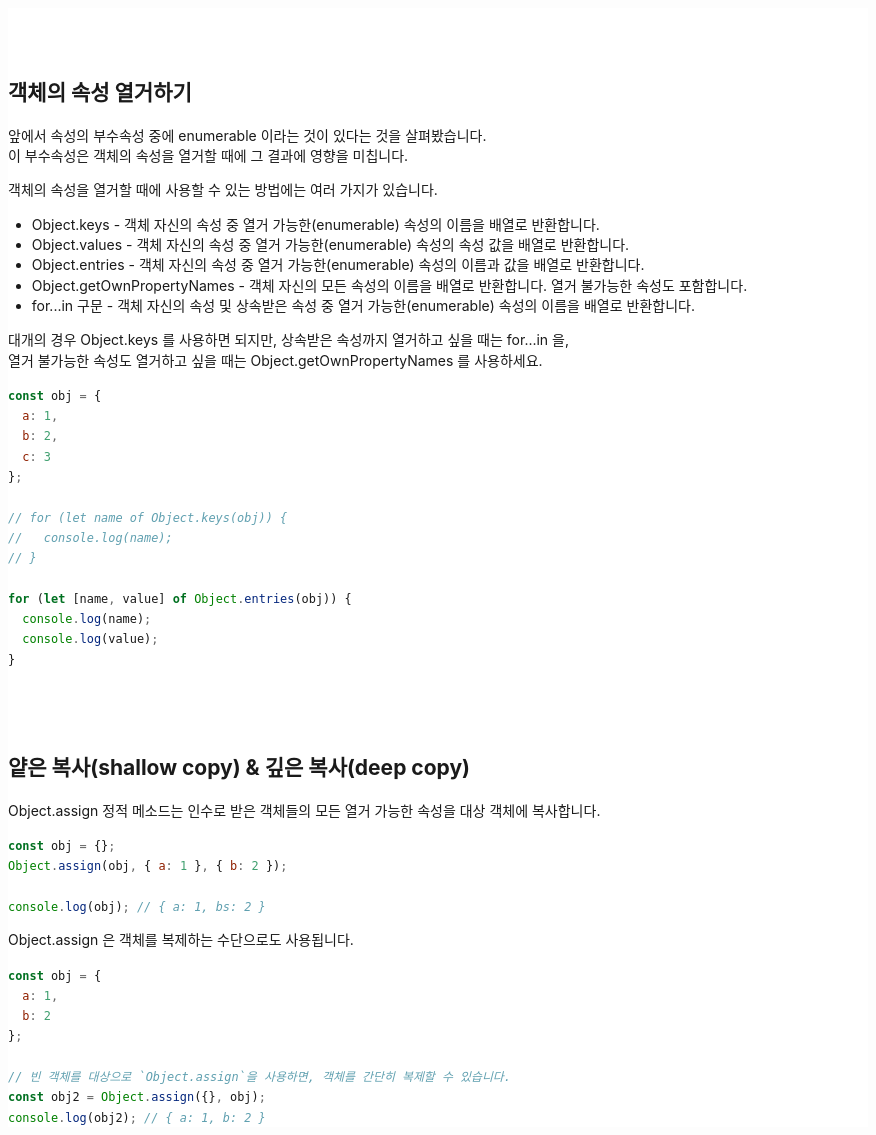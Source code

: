 ```js
```

<br/><br/>

## 객체의 속성 열거하기

앞에서 속성의 부수속성 중에 enumerable 이라는 것이 있다는 것을 살펴봤습니다.<br/>
이 부수속성은 객체의 속성을 열거할 때에 그 결과에 영향을 미칩니다.<br/>

객체의 속성을 열거할 때에 사용할 수 있는 방법에는 여러 가지가 있습니다.<br/>

* Object.keys - 객체 자신의 속성 중 열거 가능한(enumerable) 속성의 이름을 배열로 반환합니다.
* Object.values - 객체 자신의 속성 중 열거 가능한(enumerable) 속성의 속성 값을 배열로 반환합니다.
* Object.entries - 객체 자신의 속성 중 열거 가능한(enumerable) 속성의 이름과 값을 배열로 반환합니다.
* Object.getOwnPropertyNames - 객체 자신의 모든 속성의 이름을 배열로 반환합니다. 열거 불가능한 속성도 포함합니다.
* for...in 구문 - 객체 자신의 속성 및 상속받은 속성 중 열거 가능한(enumerable) 속성의 이름을 배열로 반환합니다.

대개의 경우 Object.keys 를 사용하면 되지만, 상속받은 속성까지 열거하고 싶을 때는 for...in 을,<br/>
열거 불가능한 속성도 열거하고 싶을 때는 Object.getOwnPropertyNames 를 사용하세요.<br/>

```js
const obj = {
  a: 1,
  b: 2,
  c: 3
};

// for (let name of Object.keys(obj)) {
//   console.log(name);
// }

for (let [name, value] of Object.entries(obj)) {
  console.log(name);
  console.log(value);
}
```

<br/><br/>

## 얕은 복사(shallow copy) & 깊은 복사(deep copy)

Object.assign 정적 메소드는 인수로 받은 객체들의 모든 열거 가능한 속성을 대상 객체에 복사합니다.<br/>

```js
const obj = {};
Object.assign(obj, { a: 1 }, { b: 2 });

console.log(obj); // { a: 1, bs: 2 }
```

Object.assign 은 객체를 복제하는 수단으로도 사용됩니다.

```js
const obj = {
  a: 1,
  b: 2
};

// 빈 객체를 대상으로 `Object.assign`을 사용하면, 객체를 간단히 복제할 수 있습니다.
const obj2 = Object.assign({}, obj);
console.log(obj2); // { a: 1, b: 2 }
```
